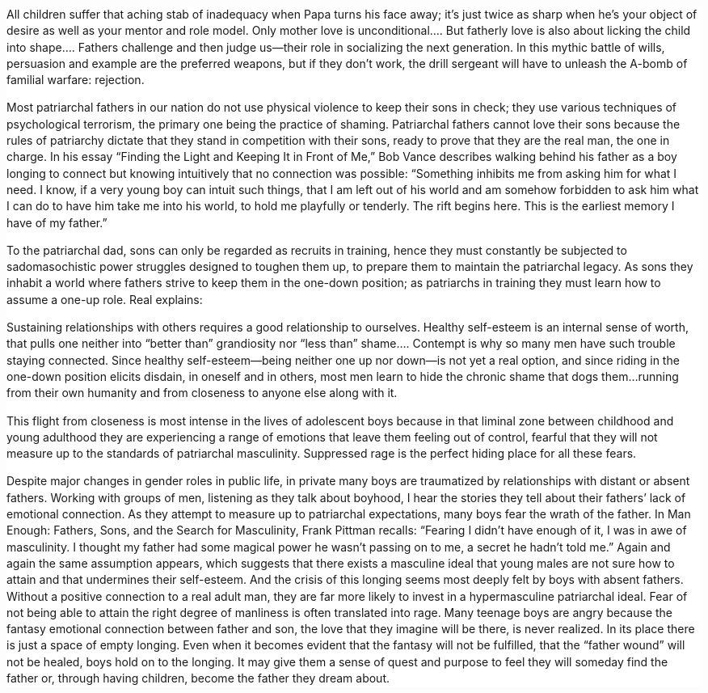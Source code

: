 All children suffer that aching stab of inadequacy when Papa turns his face away; it’s just twice as sharp when he’s your object of desire as well as your mentor and role model. Only mother love is unconditional…. But fatherly love is also about licking the child into shape…. Fathers challenge and then judge us—their role in socializing the next generation. In this mythic battle of wills, persuasion and example are the preferred weapons, but if they don’t work, the drill sergeant will have to unleash the A-bomb of familial warfare: rejection.

Most patriarchal fathers in our nation do not use physical violence to keep their sons in check; they use various techniques of psychological terrorism, the primary one being the practice of shaming. Patriarchal fathers cannot love their sons because the rules of patriarchy dictate that they stand in competition with their sons, ready to prove that they are the real man, the one in charge. In his essay “Finding the Light and Keeping It in Front of Me,” Bob Vance describes walking behind his father as a boy longing to connect but knowing intuitively that no connection was possible: “Something inhibits me from asking him for what I need. I know, if a very young boy can intuit such things, that I am left out of his world and am somehow forbidden to ask him what I can do to have him take me into his world, to hold me playfully or tenderly. The rift begins here. This is the earliest memory I have of my father.”

To the patriarchal dad, sons can only be regarded as recruits in training, hence they must constantly be subjected to sadomasochistic power struggles designed to toughen them up, to prepare them to maintain the patriarchal legacy. As sons they inhabit a world where fathers strive to keep them in the one-down position; as patriarchs in training they must learn how to assume a one-up role. Real explains:

Sustaining relationships with others requires a good relationship to ourselves. Healthy self-esteem is an internal sense of worth, that pulls one neither into “better than” grandiosity nor “less than” shame…. Contempt is why so many men have such trouble staying connected. Since healthy self-esteem—being neither one up nor down—is not yet a real option, and since riding in the one-down position elicits disdain, in oneself and in others, most men learn to hide the chronic shame that dogs them…running from their own humanity and from closeness to anyone else along with it.

This flight from closeness is most intense in the lives of adolescent boys because in that liminal zone between childhood and young adulthood they are experiencing a range of emotions that leave them feeling out of control, fearful that they will not measure up to the standards of patriarchal masculinity. Suppressed rage is the perfect hiding place for all these fears.

Despite major changes in gender roles in public life, in private many boys are traumatized by relationships with distant or absent fathers. Working with groups of men, listening as they talk about boyhood, I hear the stories they tell about their fathers’ lack of emotional connection. As they attempt to measure up to patriarchal expectations, many boys fear the wrath of the father. In Man Enough: Fathers, Sons, and the Search for Masculinity, Frank Pittman recalls: “Fearing I didn’t have enough of it, I was in awe of masculinity. I thought my father had some magical power he wasn’t passing on to me, a secret he hadn’t told me.” Again and again the same assumption appears, which suggests that there exists a masculine ideal that young males are not sure how to attain and that undermines their self-esteem. And the crisis of this longing seems most deeply felt by boys with absent fathers. Without a positive connection to a real adult man, they are far more likely to invest in a hypermasculine patriarchal ideal. Fear of not being able to attain the right degree of manliness is often translated into rage. Many teenage boys are angry because the fantasy emotional connection between father and son, the love that they imagine will be there, is never realized. In its place there is just a space of empty longing. Even when it becomes evident that the fantasy will not be fulfilled, that the “father wound” will not be healed, boys hold on to the longing. It may give them a sense of quest and purpose to feel they will someday find the father or, through having children, become the father they dream about.
